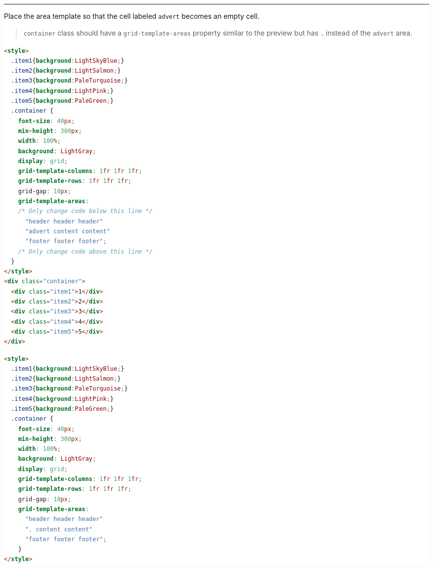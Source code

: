 ------

Place the area template so that the cell labeled `advert` becomes an empty cell.

> `container` class should have a `grid-template-areas` property similar to the preview but has `.` instead of the `advert` area.

```html
<style>
  .item1{background:LightSkyBlue;}
  .item2{background:LightSalmon;}
  .item3{background:PaleTurquoise;}
  .item4{background:LightPink;}
  .item5{background:PaleGreen;}
  .container {
    font-size: 40px;
    min-height: 300px;
    width: 100%;
    background: LightGray;
    display: grid;
    grid-template-columns: 1fr 1fr 1fr;
    grid-template-rows: 1fr 1fr 1fr;
    grid-gap: 10px;
    grid-template-areas:
    /* Only change code below this line */
      "header header header"
      "advert content content"
      "footer footer footer";
    /* Only change code above this line */
  }
</style>
<div class="container">
  <div class="item1">1</div>
  <div class="item2">2</div>
  <div class="item3">3</div>
  <div class="item4">4</div>
  <div class="item5">5</div>
</div>
```

<iframe height="350" style={{width: '100%'}} scrolling="no" title="freeCodeCamp-CSS_Grid-14a.html" src="HTML-Demo_embed/freeCodeCamp-CSS_Grid-14a.html" >
</iframe>

```html
<style>
  .item1{background:LightSkyBlue;}
  .item2{background:LightSalmon;}
  .item3{background:PaleTurquoise;}
  .item4{background:LightPink;}
  .item5{background:PaleGreen;}
  .container {
    font-size: 40px;
    min-height: 300px;
    width: 100%;
    background: LightGray;
    display: grid;
    grid-template-columns: 1fr 1fr 1fr;
    grid-template-rows: 1fr 1fr 1fr;
    grid-gap: 10px;
    grid-template-areas:
      "header header header"
      ". content content"
      "footer footer footer";
    }
</style>
```